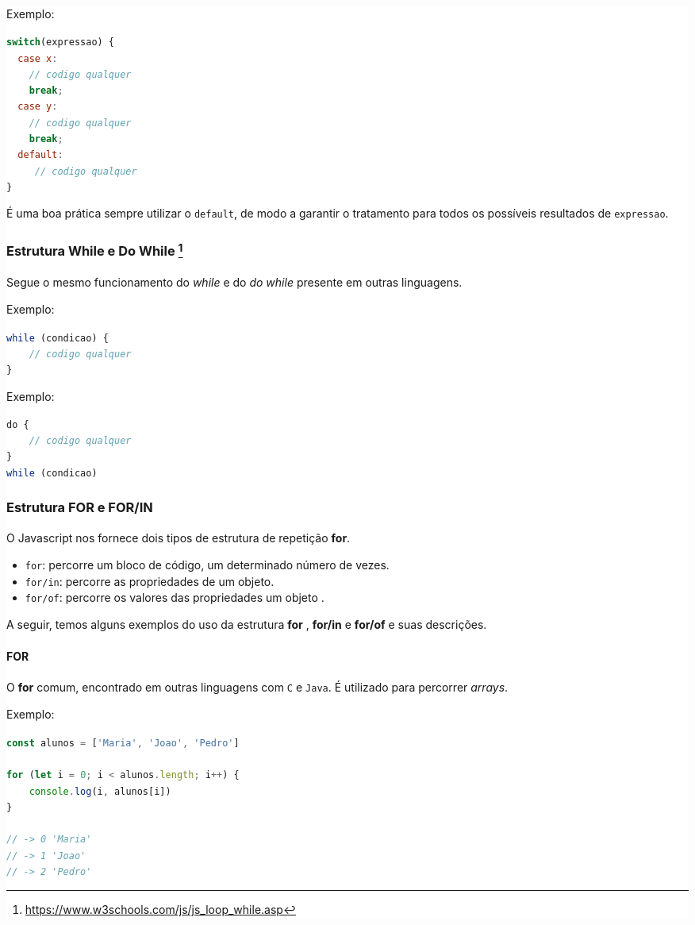 Exemplo:

```javascript
switch(expressao) {  
  case x:  
    // codigo qualquer
    break;  
  case y:  
    // codigo qualquer
    break;  
  default:  
     // codigo qualquer
}
```

É uma boa prática sempre utilizar o `default`, de modo a garantir o tratamento para todos os possíveis resultados de `expressao`.

### Estrutura While e Do While [^while]

Segue o mesmo funcionamento do *while* e do *do while* presente em outras linguagens.

Exemplo:

```javascript
while (condicao) {  
    // codigo qualquer
}
```

Exemplo: 

```javascript
do {  
    // codigo qualquer
}  
while (condicao)
```

### Estrutura FOR e FOR/IN

O Javascript nos fornece dois tipos de estrutura de repetição **for**.

- `for`: percorre um bloco de código, um determinado número de vezes. 
- `for/in`: percorre as propriedades de um objeto.
- `for/of`: percorre os valores das propriedades um objeto .

A seguir, temos alguns exemplos do uso da estrutura **for** , **for/in** e **for/of** e suas descrições.

#### FOR

O **for** comum, encontrado em outras linguagens com `C` e `Java`.  É utilizado para percorrer *arrays*.

Exemplo:

```javascript
const alunos = ['Maria', 'Joao', 'Pedro']

for (let i = 0; i < alunos.length; i++) {
    console.log(i, alunos[i])
}

// -> 0 'Maria'
// -> 1 'Joao'
// -> 2 'Pedro'
```


[^number]: https://www.w3schools.com/jsref/jsref_obj_number.asp
[^math]: https://www.w3schools.com/jsref/jsref_obj_math.asp
[^IEEE]: https://en.wikipedia.org/wiki/IEEE_754
[^string]: https://www.w3schools.com/jsref/jsref_obj_string.asp
[^boolean]: https://www.w3schools.com/jsref/jsref_obj_boolean.asp
[^array]: https://www.w3schools.com/jsref/jsref_obj_array.asp
[^obj]: https://www.w3schools.com/jsref/jsref_obj_object.asp
[^var]: https://www.w3schools.com/jsref/jsref_var.asp
[^let]: https://www.w3schools.com/js/js_let.asp
[^const]: https://www.w3schools.com/js/js_const.asp
[^hoisting]: https://www.w3schools.com/js/js_hoisting.asp
[^operators]: https://www.w3schools.com/js/js_operators.asp
[^coales]: https://developer.mozilla.org/pt-BR/docs/Web/JavaScript/Reference/Operators/Nullish_coalescing
[^errors]: https://www.w3schools.com/js/js_errors.asp 
[^ifelse]: https://www.w3schools.com/js/js_if_else.asp
[^switch]: https://www.w3schools.com/js/js_switch.asp
[^while]: https://www.w3schools.com/js/js_loop_while.asp
[^function]: https://www.w3schools.com/js/js_functions.asp
[^callback]: https://developer.mozilla.org/en-US/docs/Glossary/Callback_function
[^nested-function]: https://javascript.info/closure#nested-functions